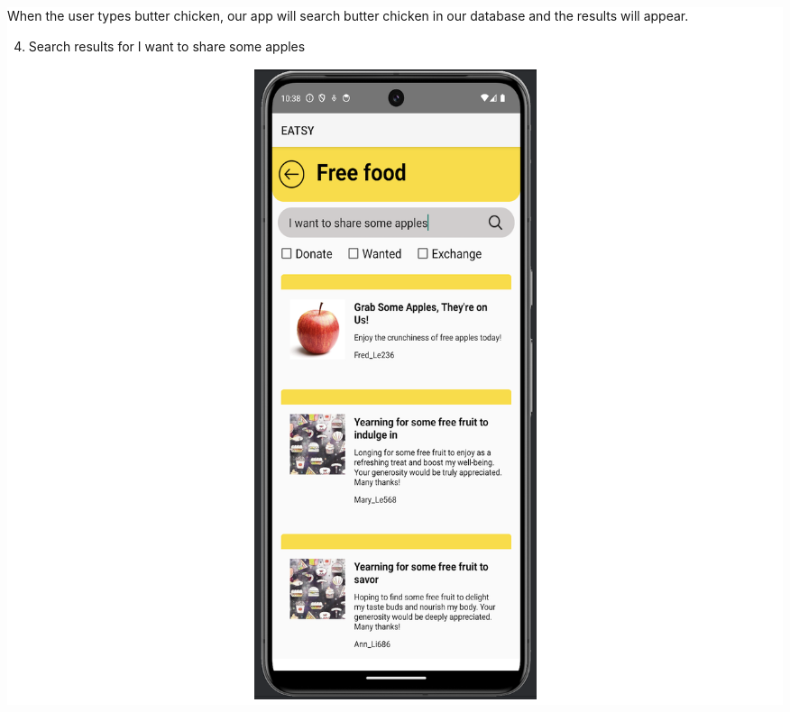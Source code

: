 When the user types butter chicken, our app will search butter chicken in our database and the results will appear.

4. Search results for I want to share some apples

<div align="center">
    <img src="search_sentence.png" alt="search results for **I want to share some apples**" width="313" height="700">
</div>
